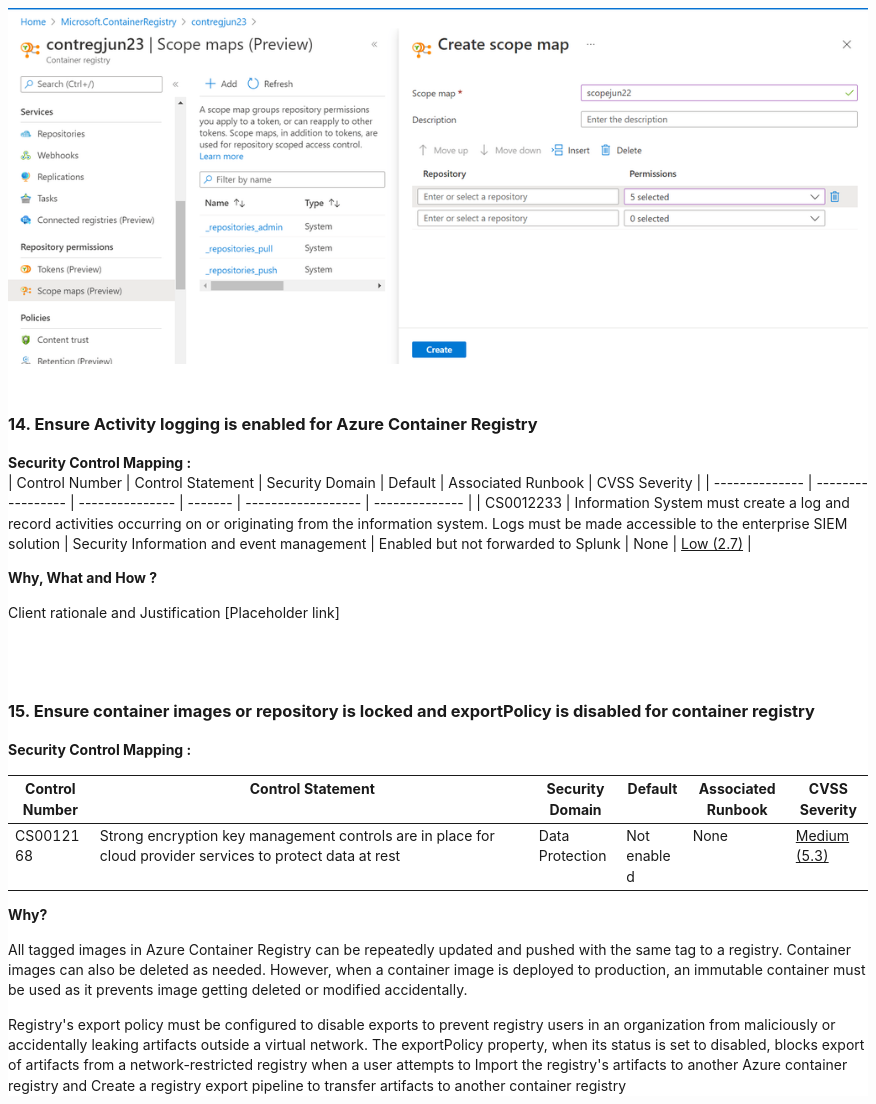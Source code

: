![image info](../docs/images/DeveloperGuidelines/ContainerRegistry/16a.png)
<br><br>


### 14. Ensure Activity logging is enabled for Azure Container Registry
**Security Control Mapping :** <br>
| Control Number | Control Statement | Security Domain | Default | Associated Runbook | CVSS Severity  |
| -------------- | ----------------- | --------------- | ------- | ------------------ | -------------- |
| CS0012233 | Information System must create a log and record activities occurring on or originating from the information system. Logs must be made accessible to the enterprise SIEM solution  | Security Information and event management   | Enabled but not forwarded to Splunk | None | [Low (2.7)](https://www.first.org/cvss/calculator/3.1#CVSS:3.1/AV:P/AC:H/PR:H/UI:N/S:U/C:L/I:N/A:L) |

**Why, What and How ?**<br>
  
Client rationale and Justification
[Placeholder link]

<br><br> 

### 15. Ensure container images or repository is locked and exportPolicy is disabled for container registry 

**Security Control Mapping :** <br>

| Control Number | Control Statement | Security Domain | Default | Associated Runbook | CVSS Severity  |
| -------------- | ----------------- | --------------- | ------- | ------------------ | -------------- |
|  CS0012168     |Strong encryption key management controls are in place for cloud provider services to protect data at rest | Data Protection  | Not enabled | None | [Medium (5.3)](https://www.first.org/cvss/calculator/3.1#CVSS:3.1/AV:A/AC:H/PR:H/UI:N/S:U/C:H/I:L/A:L)  |

**Why?** <br>

All tagged images in Azure Container Registry can be repeatedly updated and pushed with the same tag to a registry. Container images can also be deleted as needed. However, when  a container image is deployed to production, an immutable container must be used as it prevents image getting  deleted or modified accidentally.<br>

Registry's export policy must be configured to disable exports to prevent registry users in an organization from maliciously or accidentally leaking artifacts outside a virtual network. The exportPolicy property, when its status is set to disabled, blocks export of artifacts from a network-restricted registry when a user attempts to Import the registry's artifacts to another Azure container registry and Create a registry export pipeline to transfer artifacts to another container registry
